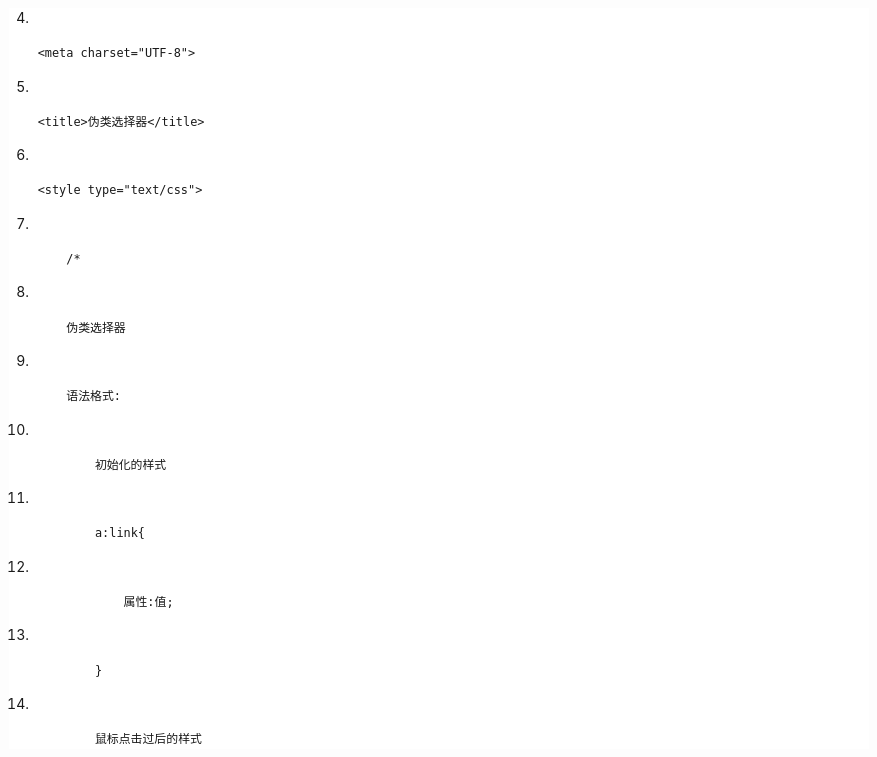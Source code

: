 4. 

```Plain Text
    <meta charset="UTF-8">
```

5. 

```Plain Text
    <title>伪类选择器</title>
```

6. 

```Plain Text
    <style type="text/css">
```

7. 

```Plain Text
        /*
```

8. 

```Plain Text
        伪类选择器
```

9. 

```Plain Text
        语法格式:
```

10. 

```Plain Text
            初始化的样式
```

11. 

```Plain Text
            a:link{
```

12. 

```Plain Text
                属性:值;
```

13. 

```Plain Text
            }
```

14. 

```Plain Text
            鼠标点击过后的样式
```
